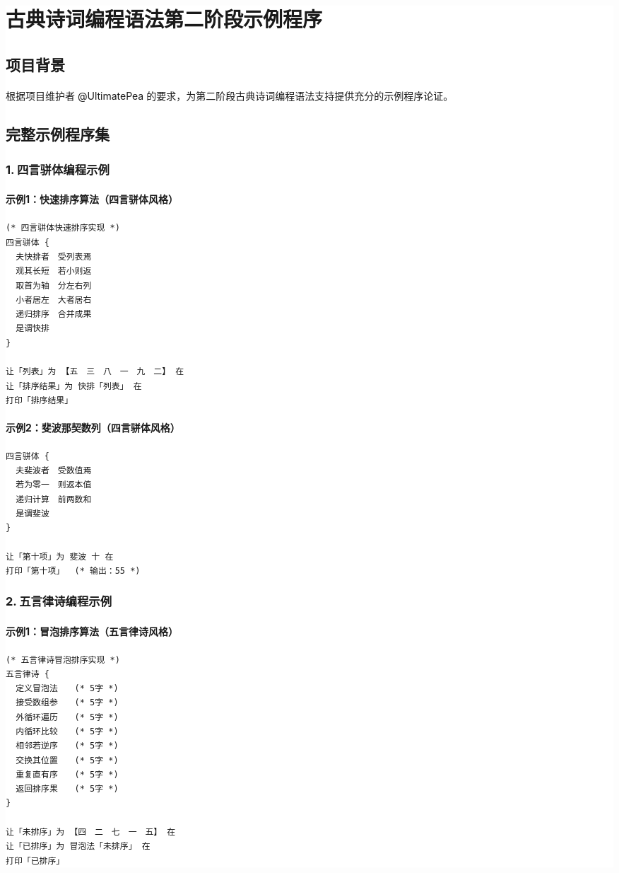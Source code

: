 # 古典诗词编程语法第二阶段示例程序

## 项目背景

根据项目维护者 @UltimatePea 的要求，为第二阶段古典诗词编程语法支持提供充分的示例程序论证。

## 完整示例程序集

### 1. 四言骈体编程示例

#### 示例1：快速排序算法（四言骈体风格）
```luoyan
(* 四言骈体快速排序实现 *)
四言骈体 {
  夫快排者　受列表焉
  观其长短　若小则返
  取首为轴　分左右列
  小者居左　大者居右
  递归排序　合并成果
  是谓快排
}

让「列表」为 【五　三　八　一　九　二】 在
让「排序结果」为 快排「列表」 在
打印「排序结果」
```

#### 示例2：斐波那契数列（四言骈体风格）
```luoyan
四言骈体 {
  夫斐波者　受数值焉
  若为零一　则返本值
  递归计算　前两数和
  是谓斐波
}

让「第十项」为 斐波 十 在
打印「第十项」  (* 输出：55 *)
```

### 2. 五言律诗编程示例

#### 示例1：冒泡排序算法（五言律诗风格）
```luoyan
(* 五言律诗冒泡排序实现 *)
五言律诗 {
  定义冒泡法　　(* 5字 *)
  接受数组参　　(* 5字 *)
  外循环遍历　　(* 5字 *)
  内循环比较　　(* 5字 *)
  相邻若逆序　　(* 5字 *)
  交换其位置　　(* 5字 *)
  重复直有序　　(* 5字 *)
  返回排序果　　(* 5字 *)
}

让「未排序」为 【四　二　七　一　五】 在
让「已排序」为 冒泡法「未排序」 在
打印「已排序」
```
